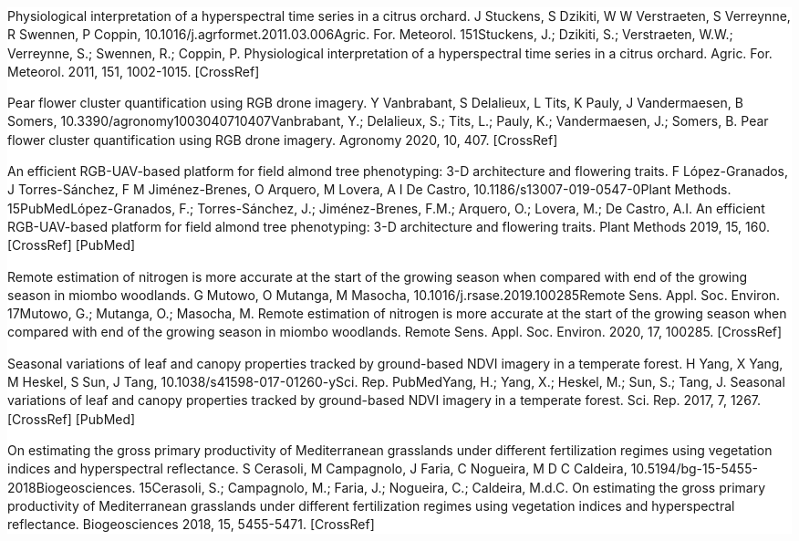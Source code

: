 Physiological interpretation of a hyperspectral time series in a citrus orchard. J Stuckens, S Dzikiti, W W Verstraeten, S Verreynne, R Swennen, P Coppin, 10.1016/j.agrformet.2011.03.006Agric. For. Meteorol. 151Stuckens, J.; Dzikiti, S.; Verstraeten, W.W.; Verreynne, S.; Swennen, R.; Coppin, P. Physiological interpretation of a hyperspectral time series in a citrus orchard. Agric. For. Meteorol. 2011, 151, 1002-1015. [CrossRef]

Pear flower cluster quantification using RGB drone imagery. Y Vanbrabant, S Delalieux, L Tits, K Pauly, J Vandermaesen, B Somers, 10.3390/agronomy1003040710407Vanbrabant, Y.; Delalieux, S.; Tits, L.; Pauly, K.; Vandermaesen, J.; Somers, B. Pear flower cluster quantification using RGB drone imagery. Agronomy 2020, 10, 407. [CrossRef]

An efficient RGB-UAV-based platform for field almond tree phenotyping: 3-D architecture and flowering traits. F López-Granados, J Torres-Sánchez, F M Jiménez-Brenes, O Arquero, M Lovera, A I De Castro, 10.1186/s13007-019-0547-0Plant Methods. 15PubMedLópez-Granados, F.; Torres-Sánchez, J.; Jiménez-Brenes, F.M.; Arquero, O.; Lovera, M.; De Castro, A.I. An efficient RGB-UAV-based platform for field almond tree phenotyping: 3-D architecture and flowering traits. Plant Methods 2019, 15, 160. [CrossRef] [PubMed]

Remote estimation of nitrogen is more accurate at the start of the growing season when compared with end of the growing season in miombo woodlands. G Mutowo, O Mutanga, M Masocha, 10.1016/j.rsase.2019.100285Remote Sens. Appl. Soc. Environ. 17Mutowo, G.; Mutanga, O.; Masocha, M. Remote estimation of nitrogen is more accurate at the start of the growing season when compared with end of the growing season in miombo woodlands. Remote Sens. Appl. Soc. Environ. 2020, 17, 100285. [CrossRef]

Seasonal variations of leaf and canopy properties tracked by ground-based NDVI imagery in a temperate forest. H Yang, X Yang, M Heskel, S Sun, J Tang, 10.1038/s41598-017-01260-ySci. Rep. PubMedYang, H.; Yang, X.; Heskel, M.; Sun, S.; Tang, J. Seasonal variations of leaf and canopy properties tracked by ground-based NDVI imagery in a temperate forest. Sci. Rep. 2017, 7, 1267. [CrossRef] [PubMed]

On estimating the gross primary productivity of Mediterranean grasslands under different fertilization regimes using vegetation indices and hyperspectral reflectance. S Cerasoli, M Campagnolo, J Faria, C Nogueira, M D C Caldeira, 10.5194/bg-15-5455-2018Biogeosciences. 15Cerasoli, S.; Campagnolo, M.; Faria, J.; Nogueira, C.; Caldeira, M.d.C. On estimating the gross primary productivity of Mediterranean grasslands under different fertilization regimes using vegetation indices and hyperspectral reflectance. Biogeosciences 2018, 15, 5455-5471. [CrossRef]

